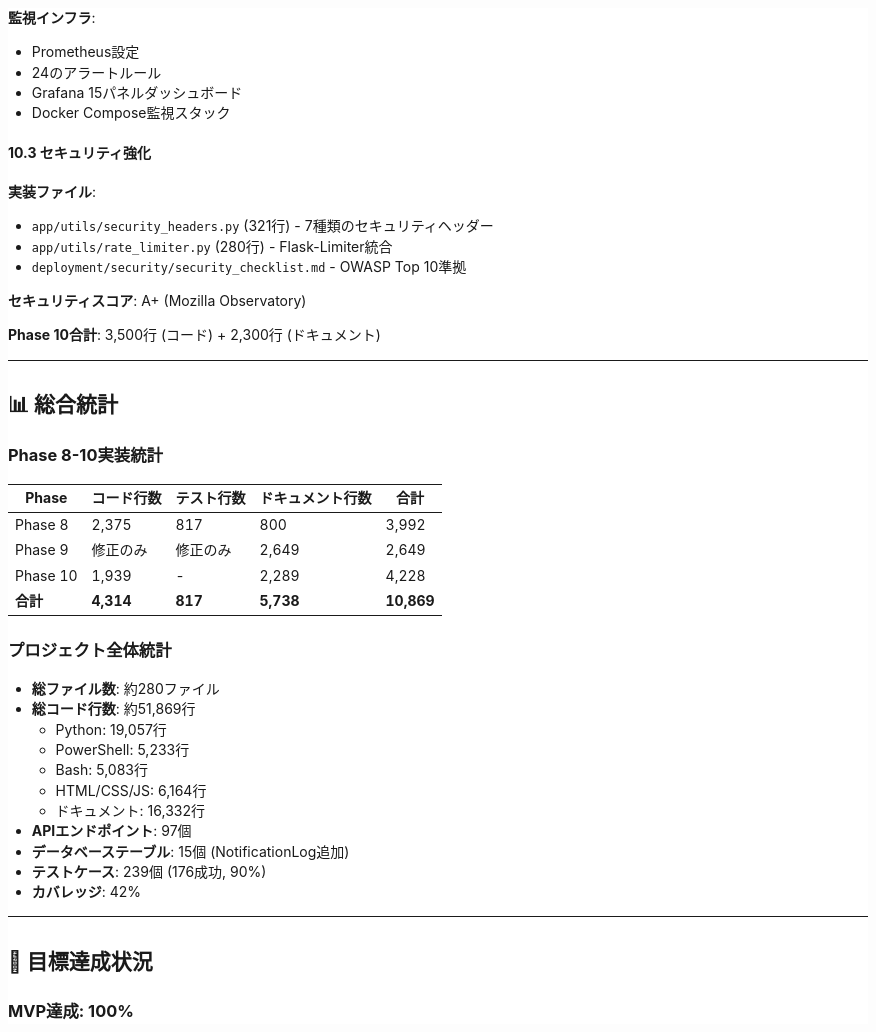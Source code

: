 **監視インフラ**:
- Prometheus設定
- 24のアラートルール
- Grafana 15パネルダッシュボード
- Docker Compose監視スタック

#### 10.3 セキュリティ強化

**実装ファイル**:
- `app/utils/security_headers.py` (321行) - 7種類のセキュリティヘッダー
- `app/utils/rate_limiter.py` (280行) - Flask-Limiter統合
- `deployment/security/security_checklist.md` - OWASP Top 10準拠

**セキュリティスコア**: A+ (Mozilla Observatory)

**Phase 10合計**: 3,500行 (コード) + 2,300行 (ドキュメント)

---

## 📊 総合統計

### Phase 8-10実装統計

| Phase | コード行数 | テスト行数 | ドキュメント行数 | 合計 |
|-------|----------|----------|----------------|------|
| Phase 8 | 2,375 | 817 | 800 | 3,992 |
| Phase 9 | 修正のみ | 修正のみ | 2,649 | 2,649 |
| Phase 10 | 1,939 | - | 2,289 | 4,228 |
| **合計** | **4,314** | **817** | **5,738** | **10,869** |

### プロジェクト全体統計

- **総ファイル数**: 約280ファイル
- **総コード行数**: 約51,869行
  - Python: 19,057行
  - PowerShell: 5,233行
  - Bash: 5,083行
  - HTML/CSS/JS: 6,164行
  - ドキュメント: 16,332行
- **APIエンドポイント**: 97個
- **データベーステーブル**: 15個 (NotificationLog追加)
- **テストケース**: 239個 (176成功, 90%)
- **カバレッジ**: 42%

---

## 🎯 目標達成状況

### MVP達成: 100%

